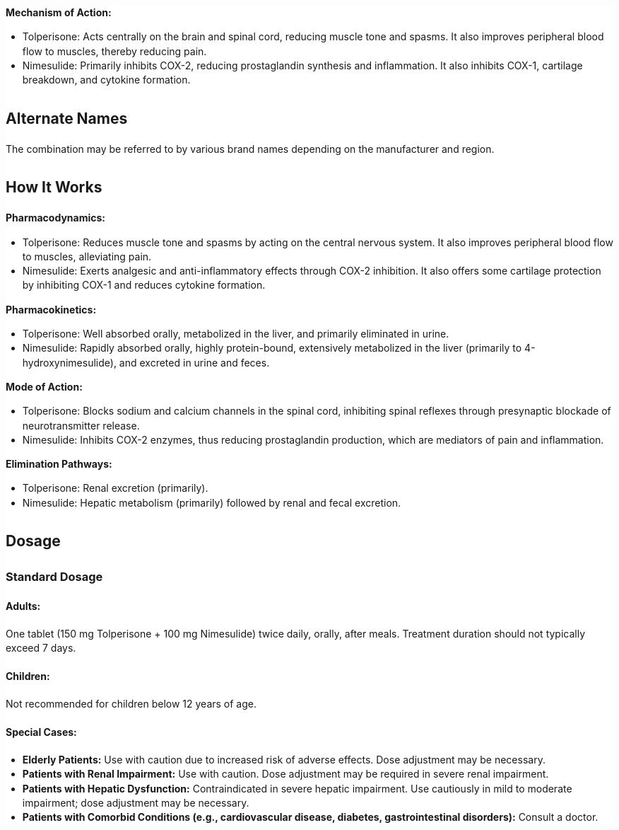 **Mechanism of Action:**

*   Tolperisone: Acts centrally on the brain and spinal cord, reducing muscle tone and spasms.  It also improves peripheral blood flow to muscles, thereby reducing pain.
*   Nimesulide: Primarily inhibits COX-2, reducing prostaglandin synthesis and inflammation.  It also inhibits COX-1, cartilage breakdown, and cytokine formation.

## **Alternate Names**

The combination may be referred to by various brand names depending on the manufacturer and region.

## **How It Works**

**Pharmacodynamics:**

*   Tolperisone: Reduces muscle tone and spasms by acting on the central nervous system. It also improves peripheral blood flow to muscles, alleviating pain.
*   Nimesulide: Exerts analgesic and anti-inflammatory effects through COX-2 inhibition. It also offers some cartilage protection by inhibiting COX-1 and reduces cytokine formation.

**Pharmacokinetics:**

*   Tolperisone: Well absorbed orally, metabolized in the liver, and primarily eliminated in urine.
*   Nimesulide: Rapidly absorbed orally, highly protein-bound, extensively metabolized in the liver (primarily to 4-hydroxynimesulide), and excreted in urine and feces.

**Mode of Action:**

*   Tolperisone: Blocks sodium and calcium channels in the spinal cord, inhibiting spinal reflexes through presynaptic blockade of neurotransmitter release.
*   Nimesulide: Inhibits COX-2 enzymes, thus reducing prostaglandin production, which are mediators of pain and inflammation.

**Elimination Pathways:**

*   Tolperisone: Renal excretion (primarily).
*   Nimesulide: Hepatic metabolism (primarily) followed by renal and fecal excretion.



## **Dosage**

### **Standard Dosage**

#### **Adults:**

One tablet (150 mg Tolperisone + 100 mg Nimesulide) twice daily, orally, after meals. Treatment duration should not typically exceed 7 days.

#### **Children:**

Not recommended for children below 12 years of age.

#### **Special Cases:**

*   **Elderly Patients:** Use with caution due to increased risk of adverse effects. Dose adjustment may be necessary.
*   **Patients with Renal Impairment:** Use with caution. Dose adjustment may be required in severe renal impairment.
*   **Patients with Hepatic Dysfunction:** Contraindicated in severe hepatic impairment. Use cautiously in mild to moderate impairment; dose adjustment may be necessary.
*   **Patients with Comorbid Conditions (e.g., cardiovascular disease, diabetes, gastrointestinal disorders):** Consult a doctor.
